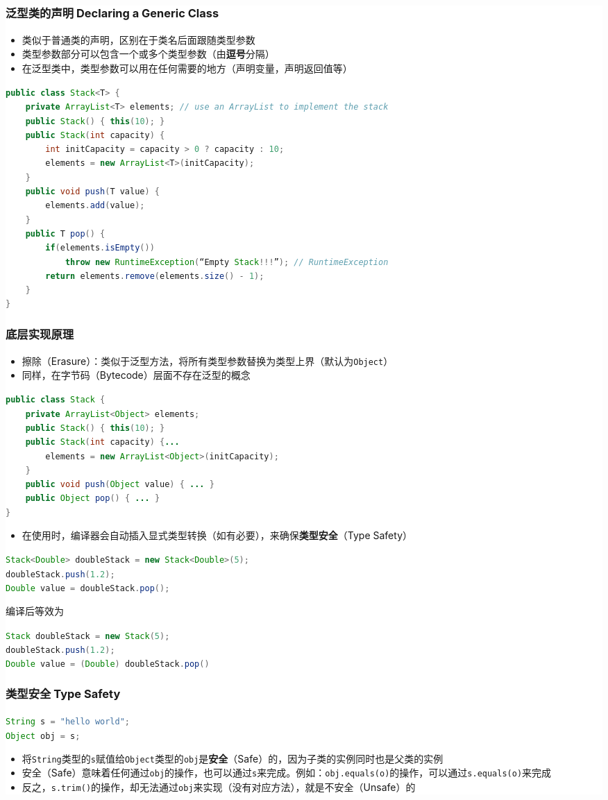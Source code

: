 ### 泛型类的声明 Declaring a Generic Class
- 类似于普通类的声明，区别在于类名后面跟随类型参数
- 类型参数部分可以包含一个或多个类型参数（由**逗号**分隔）
- 在泛型类中，类型参数可以用在任何需要的地方（声明变量，声明返回值等）
```Java
public class Stack<T> {
    private ArrayList<T> elements; // use an ArrayList to implement the stack
    public Stack() { this(10); }
    public Stack(int capacity) {
        int initCapacity = capacity > 0 ? capacity : 10;
        elements = new ArrayList<T>(initCapacity);
    }
    public void push(T value) {
        elements.add(value);
    }
    public T pop() {
        if(elements.isEmpty())
            throw new RuntimeException(“Empty Stack!!!”); // RuntimeException
        return elements.remove(elements.size() - 1);
    }
}
```

### 底层实现原理
- 擦除（Erasure）：类似于泛型方法，将所有类型参数替换为类型上界（默认为`Object`）
- 同样，在字节码（Bytecode）层面不存在泛型的概念
```Java
public class Stack {
    private ArrayList<Object> elements;
    public Stack() { this(10); }
    public Stack(int capacity) {...
        elements = new ArrayList<Object>(initCapacity);
    }
    public void push(Object value) { ... }
    public Object pop() { ... }
}
```
- 在使用时，编译器会自动插入显式类型转换（如有必要），来确保**类型安全**（Type Safety）
```Java
Stack<Double> doubleStack = new Stack<Double>(5);
doubleStack.push(1.2);
Double value = doubleStack.pop();
```
编译后等效为
```Java
Stack doubleStack = new Stack(5);
doubleStack.push(1.2);
Double value = (Double) doubleStack.pop()
```

### 类型安全 Type Safety
```Java
String s = "hello world";
Object obj = s;
```
- 将`String`类型的`s`赋值给`Object`类型的`obj`是**安全**（Safe）的，因为子类的实例同时也是父类的实例
- 安全（Safe）意味着任何通过`obj`的操作，也可以通过`s`来完成。例如：`obj.equals(o)`的操作，可以通过`s.equals(o)`来完成
- 反之，`s.trim()`的操作，却无法通过`obj`来实现（没有对应方法），就是不安全（Unsafe）的  
